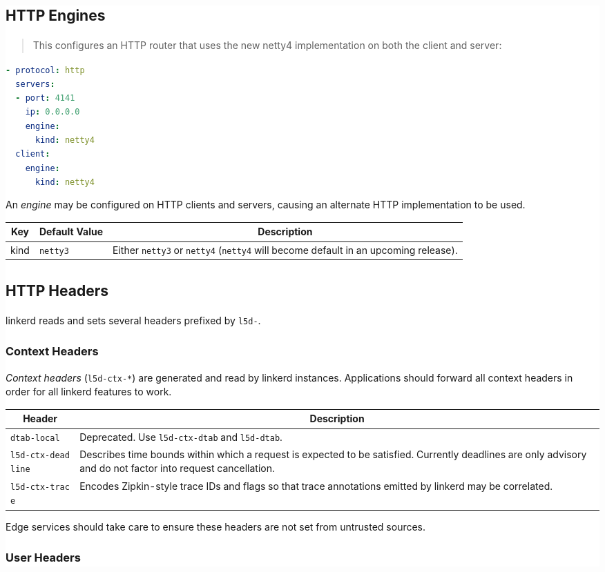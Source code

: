 <a name="http-engines"></a>
## HTTP Engines

> This configures an HTTP router that uses the new
netty4 implementation on both the client and server:

```yaml
- protocol: http
  servers:
  - port: 4141
    ip: 0.0.0.0
    engine:
      kind: netty4
  client:
    engine:
      kind: netty4
```

An _engine_ may be configured on HTTP clients and servers, causing an
alternate HTTP implementation to be used.

Key | Default Value | Description
--- | ------------- | -----------
kind | `netty3` | Either `netty3` or `netty4` (`netty4` will become default in an upcoming release).

<a name="http-headers"></a>
## HTTP Headers

linkerd reads and sets several headers prefixed by `l5d-`.

<a name="context-headers"></a>
### Context Headers

_Context headers_ (`l5d-ctx-*`) are generated and read by linkerd
instances. Applications should forward all context headers in order
for all linkerd features to work.

Header | Description
------ | -----------
`dtab-local` | Deprecated. Use `l5d-ctx-dtab` and `l5d-dtab`.
`l5d-ctx-deadline` | Describes time bounds within which a request is expected to be satisfied. Currently deadlines are only advisory and do not factor into request cancellation.
`l5d-ctx-trace` | Encodes Zipkin-style trace IDs and flags so that trace annotations emitted by linkerd may be correlated.

<aside class="warning">
Edge services should take care to ensure these headers are not set
from untrusted sources.
</aside>

### User Headers
